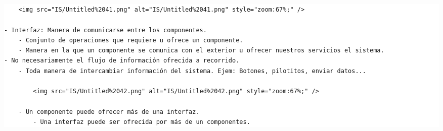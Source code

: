        <img src="IS/Untitled%2041.png" alt="IS/Untitled%2041.png" style="zoom:67%;" />
    
    - Interfaz: Manera de comunicarse entre los componentes.
        - Conjunto de operaciones que requiere u ofrece un componente.
        - Manera en la que un componente se comunica con el exterior u ofrecer nuestros servicios el sistema.
    - No necesariamente el flujo de información ofrecida a recorrido.
        - Toda manera de intercambiar información del sistema. Ejem: Botones, pilotitos, enviar datos...

            <img src="IS/Untitled%2042.png" alt="IS/Untitled%2042.png" style="zoom:67%;" />
    
        - Un componente puede ofrecer más de una interfaz.
            - Una interfaz puede ser ofrecida por más de un componentes.
